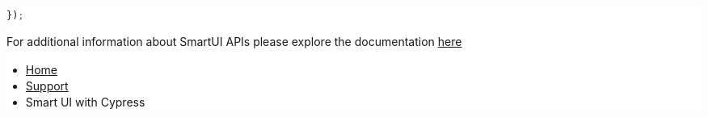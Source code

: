 ```js Example for scrolling to bottom for lazy elements
});

```


For additional information about SmartUI APIs please explore the documentation [here](https://www.lambdatest.com/support/api-doc/)


<nav aria-label="breadcrumbs">
  <ul className="breadcrumbs">
    <li className="breadcrumbs__item">
      <a className="breadcrumbs__link" target="_self" href="https://www.lambdatest.com">
        Home
      </a>
    </li>
    <li className="breadcrumbs__item">
      <a className="breadcrumbs__link" target="_self" href="https://www.lambdatest.com/support/docs/">
        Support
      </a>
    </li>
    <li className="breadcrumbs__item breadcrumbs__item--active">
      <span className="breadcrumbs__link">
     Smart UI with Cypress  </span>
    </li>
  </ul>
</nav>
